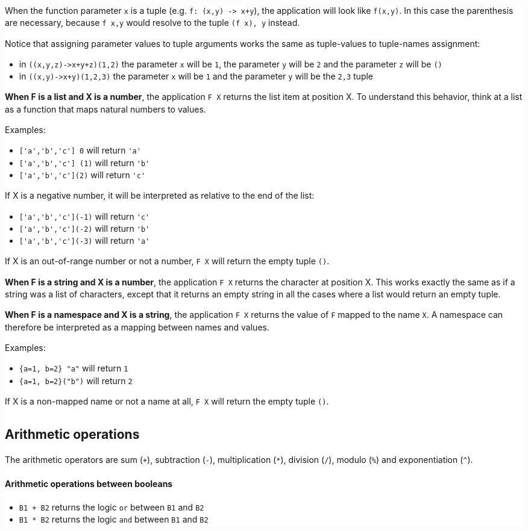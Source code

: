 When the function parameter `x` is a tuple (e.g. `f: (x,y) -> x+y`), the 
application will look like `f(x,y)`. In this case the parenthesis are necessary, because `f x,y` would resolve to the tuple `(f x), y` instead.

Notice that assigning parameter values to tuple arguments works the same as 
tuple-values to tuple-names assignment:

* in `((x,y,z)->x+y+z)(1,2)` the parameter `x` will be `1`, the parameter `y` 
  will be `2` and the parameter `z` will be `()`
* in `((x,y)->x+y)(1,2,3)` the parameter `x` will be `1` and the parameter `y` 
  will be the `2,3` tuple

**When F is a list and X is a number**, the application `F X` returns the list 
item at position X. To understand this behavior, think at a list as a function 
that maps natural numbers to values.

Examples:
* `['a','b','c'] 0` will return `'a'`
* `['a','b','c'] (1)` will return `'b'`
* `['a','b','c'](2)` will return `'c'`

If X is a negative number, it will be interpreted as relative to the end of the
list:

* `['a','b','c'](-1)` will return `'c'`
* `['a','b','c'](-2)` will return `'b'`
* `['a','b','c'](-3)` will return `'a'`

If X is an out-of-range number or not a number, `F X` will return the empty 
tuple `()`.

**When F is a string and X is a number**, the application `F X` returns the 
character at position X. This works exactly the same as if a string was a
list of characters, except that it returns an empty string in all the cases 
where a list would return an empty tuple.

**When F is a namespace and X is a string**, the application `F X` returns the 
value of `F` mapped to the name `X`. A namespace can therefore be interpreted
as a mapping between names and values.

Examples:
* `{a=1, b=2} "a"` will return `1`
* `{a=1, b=2}("b")` will return `2`

If X is a non-mapped name or not a name at all, `F X` will return the empty 
tuple `()`.


## Arithmetic operations
The arithmetic operators are sum (`+`), subtraction (`-`), multiplication (`*`),
division (`/`), modulo (`%`) and exponentiation (`^`).

#### Arithmetic operations between booleans
* `B1 + B2` returns the logic `or` between `B1` and `B2`
* `B1 * B2` returns the logic `and` between `B1` and `B2`
